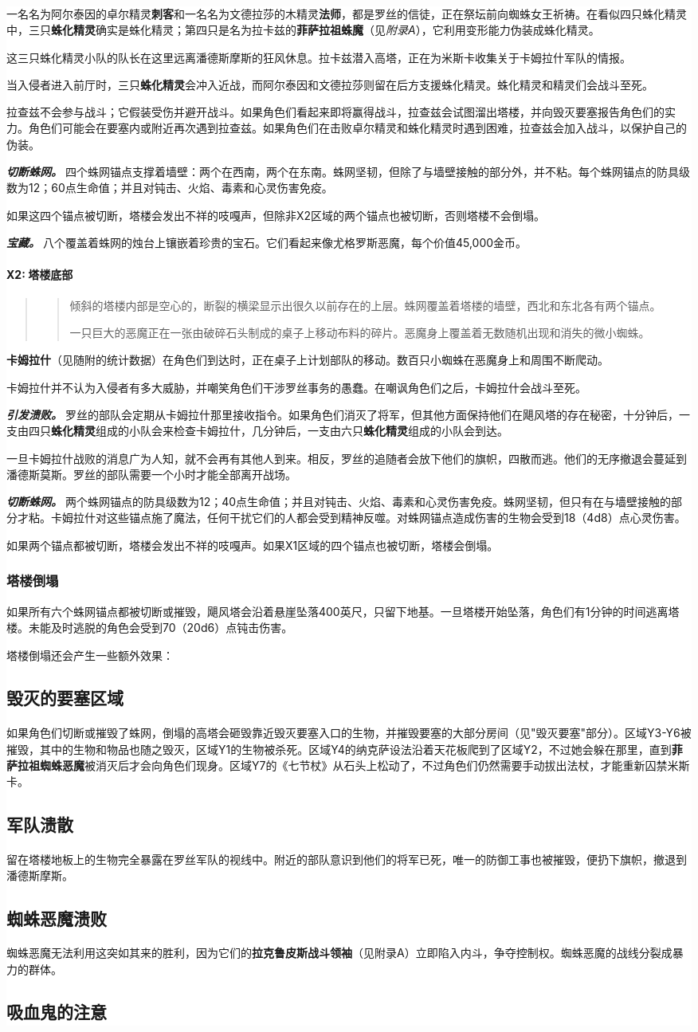 一名名为阿尔泰因的卓尔精灵**刺客**和一名名为文德拉莎的木精灵**法师**，都是罗丝的信徒，正在祭坛前向蜘蛛女王祈祷。在看似四只蛛化精灵中，三只**蛛化精灵**确实是蛛化精灵；第四只是名为拉卡兹的**菲萨拉祖蛛魔**（见*附录A*），它利用变形能力伪装成蛛化精灵。

这三只蛛化精灵小队的队长在这里远离潘德斯摩斯的狂风休息。拉卡兹潜入高塔，正在为米斯卡收集关于卡姆拉什军队的情报。

当入侵者进入前厅时，三只**蛛化精灵**会冲入近战，而阿尔泰因和文德拉莎则留在后方支援蛛化精灵。蛛化精灵和精灵们会战斗至死。

拉查兹不会参与战斗；它假装受伤并避开战斗。如果角色们看起来即将赢得战斗，拉查兹会试图溜出塔楼，并向毁灭要塞报告角色们的实力。角色们可能会在要塞内或附近再次遇到拉查兹。如果角色们在击败卓尔精灵和蛛化精灵时遇到困难，拉查兹会加入战斗，以保护自己的伪装。

***切断蛛网。*** 四个蛛网锚点支撑着墙壁：两个在西南，两个在东南。蛛网坚韧，但除了与墙壁接触的部分外，并不粘。每个蛛网锚点的防具级数为12；60点生命值；并且对钝击、火焰、毒素和心灵伤害免疫。

如果这四个锚点被切断，塔楼会发出不祥的吱嘎声，但除非X2区域的两个锚点也被切断，否则塔楼不会倒塌。

***宝藏。*** 八个覆盖着蛛网的烛台上镶嵌着珍贵的宝石。它们看起来像尤格罗斯恶魔，每个价值45,000金币。

#### X2: 塔楼底部

>>倾斜的塔楼内部是空心的，断裂的横梁显示出很久以前存在的上层。蛛网覆盖着塔楼的墙壁，西北和东北各有两个锚点。
>>
>>一只巨大的恶魔正在一张由破碎石头制成的桌子上移动布料的碎片。恶魔身上覆盖着无数随机出现和消失的微小蜘蛛。
>>

**卡姆拉什**（见随附的统计数据）在角色们到达时，正在桌子上计划部队的移动。数百只小蜘蛛在恶魔身上和周围不断爬动。

卡姆拉什并不认为入侵者有多大威胁，并嘲笑角色们干涉罗丝事务的愚蠢。在嘲讽角色们之后，卡姆拉什会战斗至死。

***引发溃败。*** 罗丝的部队会定期从卡姆拉什那里接收指令。如果角色们消灭了将军，但其他方面保持他们在飓风塔的存在秘密，十分钟后，一支由四只**蛛化精灵**组成的小队会来检查卡姆拉什，几分钟后，一支由六只**蛛化精灵**组成的小队会到达。

一旦卡姆拉什战败的消息广为人知，就不会再有其他人到来。相反，罗丝的追随者会放下他们的旗帜，四散而逃。他们的无序撤退会蔓延到潘德斯莫斯。罗丝的部队需要一个小时才能全部离开战场。

***切断蛛网。*** 两个蛛网锚点的防具级数为12；40点生命值；并且对钝击、火焰、毒素和心灵伤害免疫。蛛网坚韧，但只有在与墙壁接触的部分才粘。卡姆拉什对这些锚点施了魔法，任何干扰它们的人都会受到精神反噬。对蛛网锚点造成伤害的生物会受到18（4d8）点心灵伤害。

如果两个锚点都被切断，塔楼会发出不祥的吱嘎声。如果X1区域的四个锚点也被切断，塔楼会倒塌。

### 塔楼倒塌

如果所有六个蛛网锚点都被切断或摧毁，飓风塔会沿着悬崖坠落400英尺，只留下地基。一旦塔楼开始坠落，角色们有1分钟的时间逃离塔楼。未能及时逃脱的角色会受到70（20d6）点钝击伤害。

塔楼倒塌还会产生一些额外效果：

## 毁灭的要塞区域

如果角色们切断或摧毁了蛛网，倒塌的高塔会砸毁靠近毁灭要塞入口的生物，并摧毁要塞的大部分房间（见"毁灭要塞"部分）。区域Y3-Y6被摧毁，其中的生物和物品也随之毁灭，区域Y1的生物被杀死。区域Y4的纳克萨设法沿着天花板爬到了区域Y2，不过她会躲在那里，直到**菲萨拉祖蜘蛛恶魔**被消灭后才会向角色们现身。区域Y7的《七节杖》从石头上松动了，不过角色们仍然需要手动拔出法杖，才能重新囚禁米斯卡。

## 军队溃散

留在塔楼地板上的生物完全暴露在罗丝军队的视线中。附近的部队意识到他们的将军已死，唯一的防御工事也被摧毁，便扔下旗帜，撤退到潘德斯摩斯。

## 蜘蛛恶魔溃败

蜘蛛恶魔无法利用这突如其来的胜利，因为它们的**拉克鲁皮斯战斗领袖**（见附录A）立即陷入内斗，争夺控制权。蜘蛛恶魔的战线分裂成暴力的群体。

## 吸血鬼的注意
